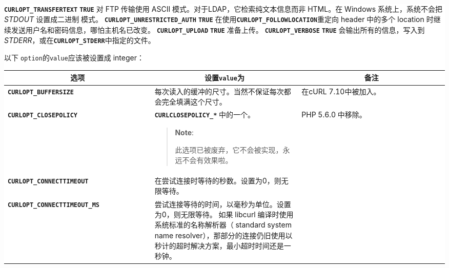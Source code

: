 <td><strong><code>CURLOPT_TRANSFERTEXT</code></strong></td>
<td><strong><code>TRUE</code></strong> 对 FTP 传输使用 ASCII 模式。对于LDAP，它检索纯文本信息而非 HTML。在 Windows 系统上，系统不会把 <em>STDOUT</em> 设置成二进制 模式。</td>
<td></td>
</tr>
<tr class="even">
<td><strong><code>CURLOPT_UNRESTRICTED_AUTH</code></strong></td>
<td><strong><code>TRUE</code></strong> 在使用<strong><code>CURLOPT_FOLLOWLOCATION</code></strong>重定向 header 中的多个 location 时继续发送用户名和密码信息，哪怕主机名已改变。</td>
<td></td>
</tr>
<tr class="odd">
<td><strong><code>CURLOPT_UPLOAD</code></strong></td>
<td><strong><code>TRUE</code></strong> 准备上传。</td>
<td></td>
</tr>
<tr class="even">
<td><strong><code>CURLOPT_VERBOSE</code></strong></td>
<td><strong><code>TRUE</code></strong> 会输出所有的信息，写入到<em>STDERR</em>，或在<strong><code>CURLOPT_STDERR</code></strong>中指定的文件。</td>
<td></td>
</tr>
</tbody>
</table>

以下 `option`的`value`应该被设置成 <span class="type">integer</span>：

<table>
<colgroup>
<col style="width: 33%" />
<col style="width: 33%" />
<col style="width: 33%" />
</colgroup>
<thead>
<tr class="header">
<th>选项</th>
<th>设置<code class="parameter">value</code>为</th>
<th>备注</th>
</tr>
</thead>
<tbody>
<tr class="odd">
<td><strong><code>CURLOPT_BUFFERSIZE</code></strong></td>
<td>每次读入的缓冲的尺寸。当然不保证每次都会完全填满这个尺寸。</td>
<td>在cURL 7.10中被加入。</td>
</tr>
<tr class="even">
<td><strong><code>CURLOPT_CLOSEPOLICY</code></strong></td>
<td><strong><code>CURLCLOSEPOLICY_*</code></strong> 中的一个。
<blockquote>
<p><strong>Note</strong>:</p>
<p>此选项已被废弃，它不会被实现，永远不会有效果啦。</p>
</blockquote></td>
<td>PHP 5.6.0 中移除。</td>
</tr>
<tr class="odd">
<td><strong><code>CURLOPT_CONNECTTIMEOUT</code></strong></td>
<td>在尝试连接时等待的秒数。设置为0，则无限等待。</td>
<td></td>
</tr>
<tr class="even">
<td><strong><code>CURLOPT_CONNECTTIMEOUT_MS</code></strong></td>
<td>尝试连接等待的时间，以毫秒为单位。设置为0，则无限等待。 如果 libcurl 编译时使用系统标准的名称解析器（ standard system name resolver），那部分的连接仍旧使用以秒计的超时解决方案，最小超时时间还是一秒钟。</td>